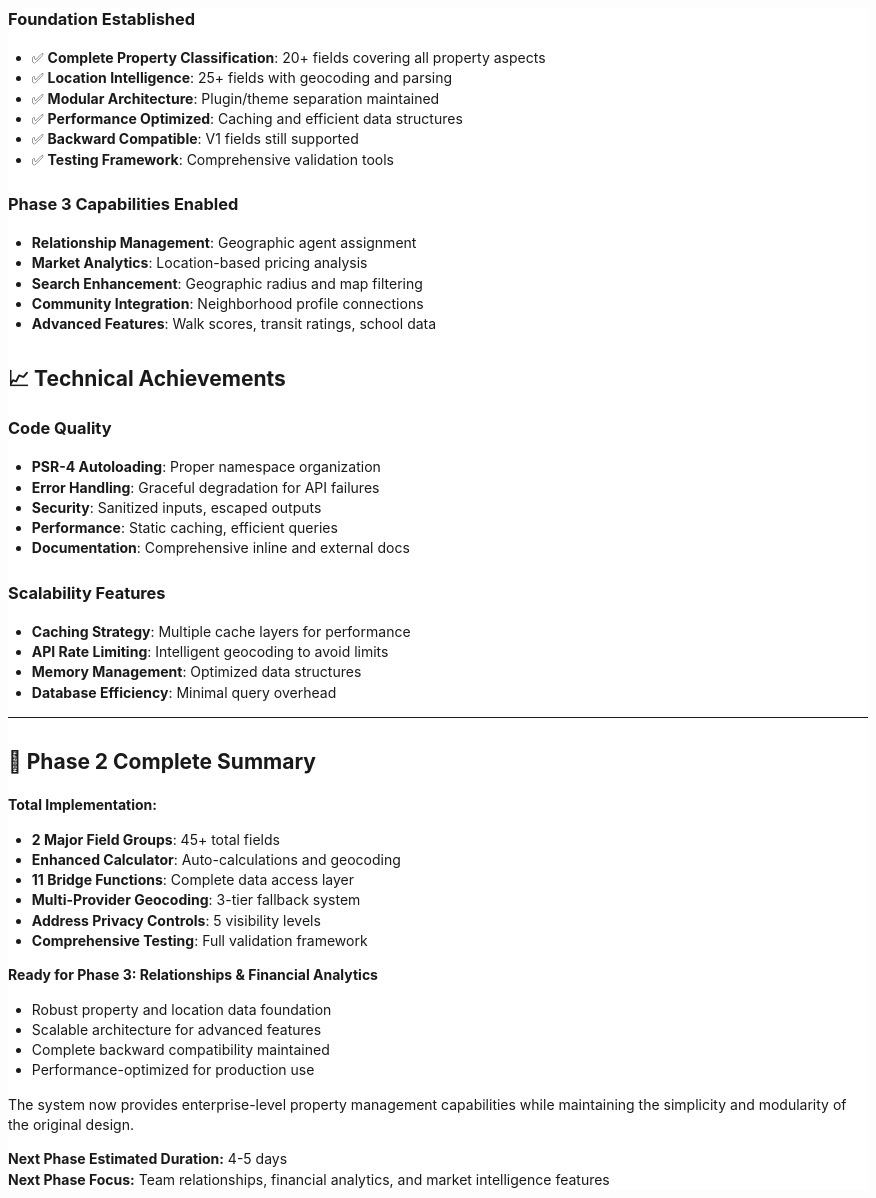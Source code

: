 ### Foundation Established
- ✅ **Complete Property Classification**: 20+ fields covering all property aspects
- ✅ **Location Intelligence**: 25+ fields with geocoding and parsing
- ✅ **Modular Architecture**: Plugin/theme separation maintained
- ✅ **Performance Optimized**: Caching and efficient data structures
- ✅ **Backward Compatible**: V1 fields still supported
- ✅ **Testing Framework**: Comprehensive validation tools

### Phase 3 Capabilities Enabled
- **Relationship Management**: Geographic agent assignment
- **Market Analytics**: Location-based pricing analysis
- **Search Enhancement**: Geographic radius and map filtering
- **Community Integration**: Neighborhood profile connections
- **Advanced Features**: Walk scores, transit ratings, school data

## 📈 Technical Achievements

### Code Quality
- **PSR-4 Autoloading**: Proper namespace organization
- **Error Handling**: Graceful degradation for API failures
- **Security**: Sanitized inputs, escaped outputs
- **Performance**: Static caching, efficient queries
- **Documentation**: Comprehensive inline and external docs

### Scalability Features
- **Caching Strategy**: Multiple cache layers for performance
- **API Rate Limiting**: Intelligent geocoding to avoid limits
- **Memory Management**: Optimized data structures
- **Database Efficiency**: Minimal query overhead

---

## 🎉 Phase 2 Complete Summary

**Total Implementation:**
- **2 Major Field Groups**: 45+ total fields
- **Enhanced Calculator**: Auto-calculations and geocoding
- **11 Bridge Functions**: Complete data access layer
- **Multi-Provider Geocoding**: 3-tier fallback system
- **Address Privacy Controls**: 5 visibility levels
- **Comprehensive Testing**: Full validation framework

**Ready for Phase 3: Relationships & Financial Analytics**
- Robust property and location data foundation
- Scalable architecture for advanced features
- Complete backward compatibility maintained
- Performance-optimized for production use

The system now provides enterprise-level property management capabilities while maintaining the simplicity and modularity of the original design.

**Next Phase Estimated Duration:** 4-5 days  
**Next Phase Focus:** Team relationships, financial analytics, and market intelligence features
